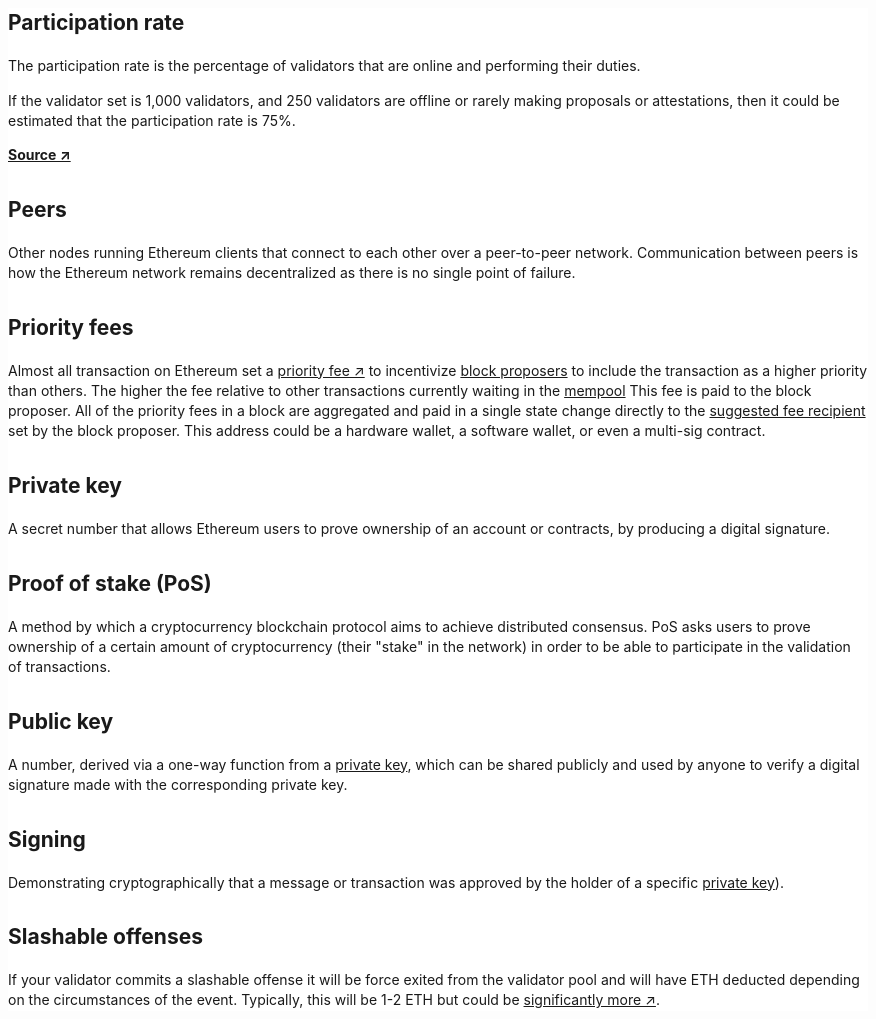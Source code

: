 ## Participation rate

The participation rate is the percentage of validators that are online and performing their duties.

If the validator set is 1,000 validators, and 250 validators are offline or rarely making proposals or attestations, then it could be estimated that the participation rate is 75%.

[**Source ↗**](https://ethereum.stackexchange.com/questions/87503)

## Peers

Other nodes running Ethereum clients that connect to each other over a peer-to-peer network. Communication between peers is how the Ethereum network remains decentralized as there is no single point of failure.

## Priority fees

Almost all transaction on Ethereum set a [priority fee ↗](https://ethereum.org/en/developers/docs/gas/#priority-fee) to incentivize [block proposers](#block-proposer) to include the transaction as a higher priority than others. The higher the fee relative to other transactions currently waiting in the [mempool](#mempool) This fee is paid to the block proposer. All of the priority fees in a block are aggregated and paid in a single state change directly to the [suggested fee recipient](#suggested-fee-recipient) set by the block proposer. This address could be a hardware wallet, a software wallet, or even a multi-sig contract.

## Private key

A secret number that allows Ethereum users to prove ownership of an account or contracts, by producing a digital signature.

## Proof of stake (PoS)

A method by which a cryptocurrency blockchain protocol aims to achieve distributed consensus. PoS asks users to prove ownership of a certain amount of cryptocurrency (their "stake" in the network) in order to be able to participate in the validation of transactions.

## Public key

A number, derived via a one-way function from a [private key](#private-key), which can be shared publicly and used by anyone to verify a digital signature made with the corresponding private key.

## Signing

Demonstrating cryptographically that a message or transaction was approved by the holder of a specific [private key](#private-key)).

## Slashable offenses

If your validator commits a slashable offense it will be force exited from the validator pool and will have ETH deducted depending on the circumstances of the event. Typically, this will be 1-2 ETH but could be [significantly more ↗](https://ethereum.org/en/developers/docs/consensus-mechanisms/pos/rewards-and-penalties/#slashing).
